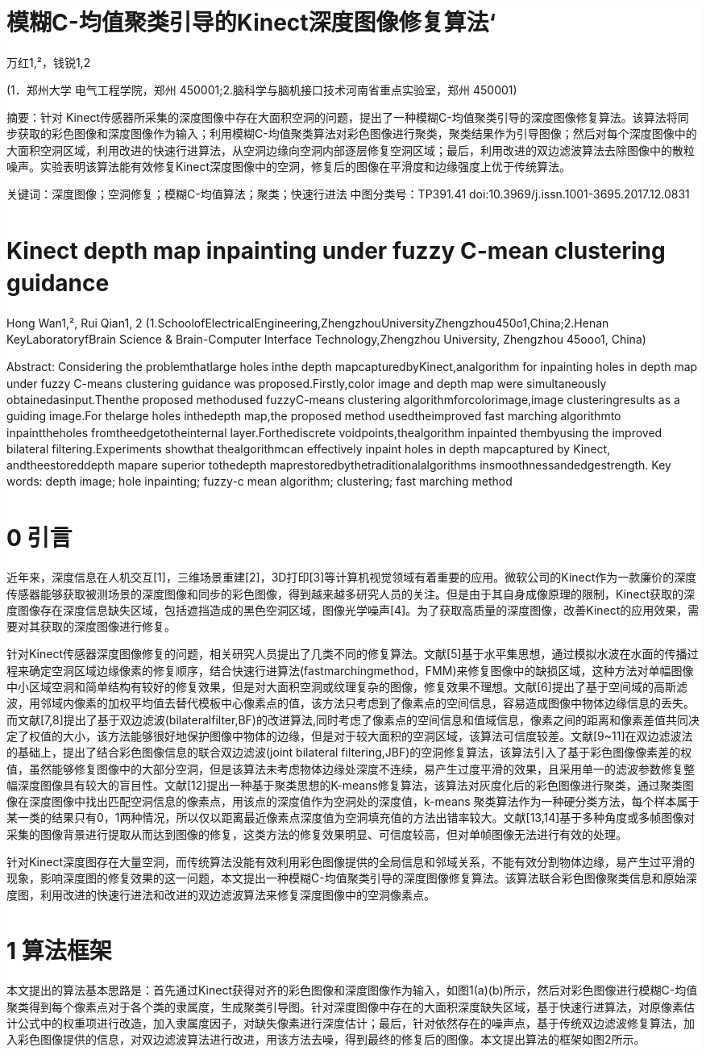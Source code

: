 # 模糊C-均值聚类引导的Kinect深度图像修复算法‘

万红1,²，钱锐1,2

(1．郑州大学 电气工程学院，郑州 450001;2.脑科学与脑机接口技术河南省重点实验室，郑州 450001)

摘要：针对 Kinect传感器所采集的深度图像中存在大面积空洞的问题，提出了一种模糊C-均值聚类引导的深度图像修复算法。该算法将同步获取的彩色图像和深度图像作为输入；利用模糊C-均值聚类算法对彩色图像进行聚类，聚类结果作为引导图像；然后对每个深度图像中的大面积空洞区域，利用改进的快速行进算法，从空洞边缘向空洞内部逐层修复空洞区域；最后，利用改进的双边滤波算法去除图像中的散粒噪声。实验表明该算法能有效修复Kinect深度图像中的空洞，修复后的图像在平滑度和边缘强度上优于传统算法。

关键词：深度图像；空洞修复；模糊C-均值算法；聚类；快速行进法 中图分类号：TP391.41 doi:10.3969/j.issn.1001-3695.2017.12.0831

# Kinect depth map inpainting under fuzzy C-mean clustering guidance

Hong Wan1,², Rui Qian1, 2 (1.SchoolofElectricalEngineering,ZhengzhouUniversityZhengzhou450o1,China;2.Henan KeyLaboratoryfBrain Science & Brain-Computer Interface Technology,Zhengzhou University, Zhengzhou 45ooo1, China)

Abstract: Considering the problemthatlarge holes inthe depth mapcapturedbyKinect,analgorithm for inpainting holes in depth map under fuzzy C-means clustering guidance was proposed.Firstly,color image and depth map were simultaneously obtainedasinput.Thenthe proposed methodused fuzzyC-means clustering algorithmforcolorimage,image clusteringresults as a guiding image.For thelarge holes inthedepth map,the proposed method usedtheimproved fast marching algorithmto inpainttheholes fromtheedgetotheinternal layer.Forthediscrete voidpoints,thealgorithm inpainted thembyusing the improved bilateral filtering.Experiments showthat thealgorithmcan effectively inpaint holes in depth mapcaptured by Kinect, andtheestoreddepth mapare superior tothedepth maprestoredbythetraditionalalgorithms insmoothnessandedgestrength. Key words: depth image; hole inpainting; fuzzy-c mean algorithm; clustering; fast marching method

# 0 引言

近年来，深度信息在人机交互[1]，三维场景重建[2]，3D打印[3]等计算机视觉领域有着重要的应用。微软公司的Kinect作为一款廉价的深度传感器能够获取被测场景的深度图像和同步的彩色图像，得到越来越多研究人员的关注。但是由于其自身成像原理的限制，Kinect获取的深度图像存在深度信息缺失区域，包括遮挡造成的黑色空洞区域，图像光学噪声[4]。为了获取高质量的深度图像，改善Kinect的应用效果，需要对其获取的深度图像进行修复。

针对Kinect传感器深度图像修复的问题，相关研究人员提出了几类不同的修复算法。文献[5]基于水平集思想，通过模拟水波在水面的传播过程来确定空洞区域边缘像素的修复顺序，结合快速行进算法(fastmarchingmethod，FMM)来修复图像中的缺损区域，这种方法对单幅图像中小区域空洞和简单结构有较好的修复效果，但是对大面积空洞或纹理复杂的图像，修复效果不理想。文献[6]提出了基于空间域的高斯滤波，用邻域内像素的加权平均值去替代模板中心像素点的值，该方法只考虑到了像素点的空间信息，容易造成图像中物体边缘信息的丢失。而文献[7,8]提出了基于双边滤波(bilateralfilter,BF)的改进算法,同时考虑了像素点的空间信息和值域信息，像素之间的距离和像素差值共同决定了权值的大小，该方法能够很好地保护图像中物体的边缘，但是对于较大面积的空洞区域，该算法可信度较差。文献[9\~11]在双边滤波法的基础上，提出了结合彩色图像信息的联合双边滤波(joint bilateral filtering,JBF)的空洞修复算法，该算法引入了基于彩色图像像素差的权值，虽然能够修复图像中的大部分空洞，但是该算法未考虑物体边缘处深度不连续，易产生过度平滑的效果，且采用单一的滤波参数修复整幅深度图像具有较大的盲目性。文献[12]提出一种基于聚类思想的K-means修复算法，该算法对灰度化后的彩色图像进行聚类，通过聚类图像在深度图像中找出匹配空洞信息的像素点，用该点的深度值作为空洞处的深度值，k-means 聚类算法作为一种硬分类方法，每个样本属于某一类的结果只有0，1两种情况，所以仅以距离最近像素点深度值为空洞填充值的方法出错率较大。文献[13,14]基于多种角度或多帧图像对采集的图像背景进行提取从而达到图像的修复，这类方法的修复效果明显、可信度较高，但对单帧图像无法进行有效的处理。

针对Kinect深度图存在大量空洞，而传统算法没能有效利用彩色图像提供的全局信息和邻域关系，不能有效分割物体边缘，易产生过平滑的现象，影响深度图的修复效果的这一问题，本文提出一种模糊C-均值聚类引导的深度图像修复算法。该算法联合彩色图像聚类信息和原始深度图，利用改进的快速行进法和改进的双边滤波算法来修复深度图像中的空洞像素点。

# 1 算法框架

本文提出的算法基本思路是：首先通过Kinect获得对齐的彩色图像和深度图像作为输入，如图1(a)(b)所示，然后对彩色图像进行模糊C-均值聚类得到每个像素点对于各个类的隶属度，生成聚类引导图。针对深度图像中存在的大面积深度缺失区域，基于快速行进算法，对原像素估计公式中的权重项进行改造，加入隶属度因子，对缺失像素进行深度估计；最后，针对依然存在的噪声点，基于传统双边滤波修复算法，加入彩色图像提供的信息，对双边滤波算法进行改进，用该方法去噪，得到最终的修复后的图像。本文提出算法的框架如图2所示。
